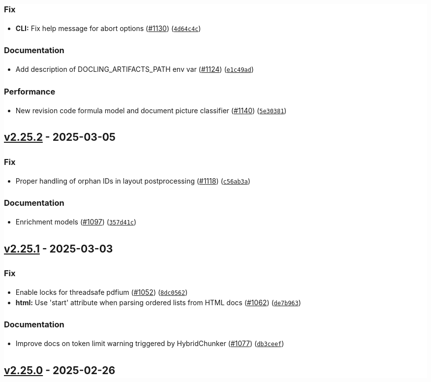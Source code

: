 ### Fix

* **CLI:** Fix help message for abort options ([#1130](https://github.com/docling-project/docling/issues/1130)) ([`4d64c4c`](https://github.com/docling-project/docling/commit/4d64c4c0b67b23f53d4ea21fb754455840fe4556))

### Documentation

* Add description of DOCLING_ARTIFACTS_PATH env var ([#1124](https://github.com/docling-project/docling/issues/1124)) ([`e1c49ad`](https://github.com/docling-project/docling/commit/e1c49ad72710ff76c1b0574bb4d2bdab93077902))

### Performance

* New revision code formula model and document picture classifier ([#1140](https://github.com/docling-project/docling/issues/1140)) ([`5e30381`](https://github.com/docling-project/docling/commit/5e30381c0dd3b4f9e3b2d8af3863ed51fa51194a))

## [v2.25.2](https://github.com/docling-project/docling/releases/tag/v2.25.2) - 2025-03-05

### Fix

* Proper handling of orphan IDs in layout postprocessing ([#1118](https://github.com/docling-project/docling/issues/1118)) ([`c56ab3a`](https://github.com/docling-project/docling/commit/c56ab3a66b79e0d1b6f4b22880aabb7ee909d9d7))

### Documentation

* Enrichment models ([#1097](https://github.com/docling-project/docling/issues/1097)) ([`357d41c`](https://github.com/docling-project/docling/commit/357d41cc47bcf69684643d193ed38f9baaf0d2f1))

## [v2.25.1](https://github.com/docling-project/docling/releases/tag/v2.25.1) - 2025-03-03

### Fix

* Enable locks for threadsafe pdfium ([#1052](https://github.com/docling-project/docling/issues/1052)) ([`8dc0562`](https://github.com/docling-project/docling/commit/8dc0562542299cf972d14eeeb4393e50b589c8ad))
* **html:** Use 'start' attribute when parsing ordered lists from HTML docs ([#1062](https://github.com/docling-project/docling/issues/1062)) ([`de7b963`](https://github.com/docling-project/docling/commit/de7b963b09a34916f0a8d99649269aeb37db1408))

### Documentation

* Improve docs on token limit warning triggered by HybridChunker ([#1077](https://github.com/docling-project/docling/issues/1077)) ([`db3ceef`](https://github.com/docling-project/docling/commit/db3ceefd4ae6251a97e333bcb03051698b3fa71a))

## [v2.25.0](https://github.com/docling-project/docling/releases/tag/v2.25.0) - 2025-02-26
